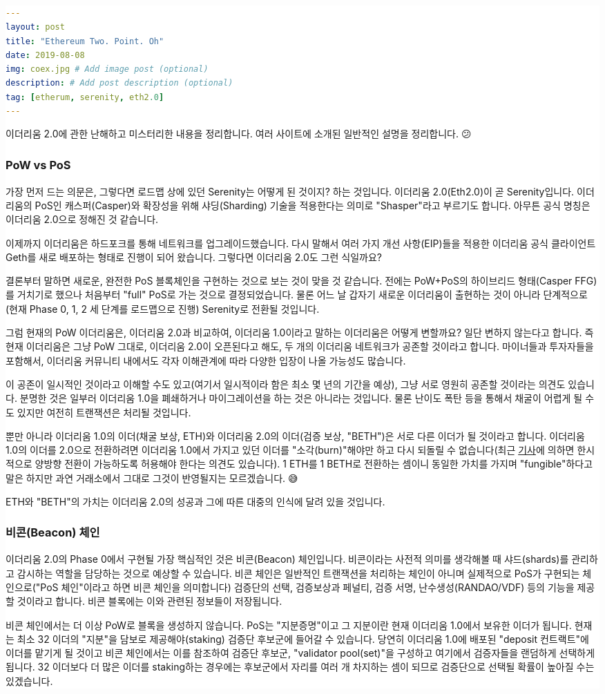 ```yaml
---
layout: post
title: "Ethereum Two. Point. Oh"
date: 2019-08-08
img: coex.jpg # Add image post (optional)
description: # Add post description (optional)
tag: [etherum, serenity, eth2.0]
---
```


이더리움 2.0에 관한 난해하고 미스터리한 내용을 정리합니다. 여러 사이트에 소개된 일반적인 설명을 정리합니다. 😕

### PoW vs PoS

가장 먼저 드는 의문은, 그렇다면 로드맵 상에 있던 Serenity는 어떻게 된 것이지? 하는 것입니다. 이더리움 2.0(Eth2.0)이 곧 Serenity입니다. 이더리움의
PoS인 캐스퍼(Casper)와 확장성을 위해 샤딩(Sharding) 기술을 적용한다는 의미로 "Shasper"라고 부르기도 합니다. 아무튼 공식 명칭은
이더리움 2.0으로 정해진 것 같습니다.

이제까지 이더리움은 하드포크를 통해 네트워크를 업그레이드했습니다. 다시 말해서 여러 가지 개선 사항(EIP)들을 적용한 이더리움 공식 클라이언트 Geth를 새로 배포하는
형태로 진행이 되어 왔습니다. 그렇다면 이더리움 2.0도 그런 식일까요?

결론부터 말하면 새로운, 완전한 PoS 블록체인을 구현하는 것으로 보는 것이 맞을 것 같습니다.
전에는 PoW+PoS의 하이브리드 형태(Casper FFG)를 거치기로 했으나 처음부터 "full" PoS로 가는 것으로 결정되었습니다. 물론 어느 날 갑자기 새로운 이더리움이 출현하는 것이 아니라 단계적으로(현재 Phase 0, 1, 2 세 단계를 로드맵으로 진행) Serenity로 전환될 것입니다.

그럼 현재의 PoW 이더리움은, 이더리움 2.0과 비교하여, 이더리움 1.0이라고 말하는 이더리움은 어떻게 변할까요? 일단 변하지 않는다고 합니다.
즉 현재 이더리움은 그냥 PoW 그대로, 이더리움 2.0이 오픈된다고 해도, 두 개의 이더리움 네트워크가 공존할 것이라고 합니다. 마이너들과 투자자들을 포함해서, 이더리움 커뮤니티 내에서도
각자 이해관계에 따라 다양한 입장이 나올 가능성도 많습니다.  

이 공존이 일시적인 것이라고 이해할 수도 있고(여기서 일시적이라 함은 최소 몇 년의 기간을 예상), 그냥 서로 영원히 공존할 것이라는 의견도 있습니다. 분명한 것은 일부러 이더리움 1.0을 폐쇄하거나 마이그레이션을 하는 것은 아니라는 것입니다.
물론 난이도 폭탄 등을 통해서 채굴이 어렵게 될 수도 있지만 여전히 트랜잭션은 처리될 것입니다.

뿐만 아니라 이더리움 1.0의 이더(채굴 보상, ETH)와 이더리움 2.0의 이더(검증 보상, "BETH")은 서로 다른 이더가 될 것이라고 합니다. 이더리움 1.0의 이더를 2.0으로 전환하려면
이더리움 1.0에서 가지고 있던 이더를 "소각(burn)"해야만 하고 다시 되돌릴 수 없습니다(최근 [기사](https://www.coindesk.com/5-takeaways-on-ethereum-2-0-from-vitaliks-beast-mode-blog-posts)에 의하면 한시적으로 양방향 전환이 가능하도록 허용해야 한다는 의견도 있습니다). 1 ETH를 1 BETH로 전환하는 셈이니 동일한 가치를 가지며 "fungible"하다고
말은 하지만 과연 거래소에서 그대로 그것이 반영될지는 모르겠습니다. 😅

ETH와 "BETH"의 가치는 이더리움 2.0의 성공과 그에 따른 대중의 인식에 달려 있을 것입니다.  

### 비콘(Beacon) 체인

이더리움 2.0의 Phase 0에서 구현될 가장 핵심적인 것은 비콘(Beacon) 체인입니다. 비콘이라는 사전적 의미를 생각해볼 때 샤드(shards)를 관리하고
감시하는 역할을 담당하는 것으로 예상할 수 있습니다. 비콘 체인은 일반적인 트랜잭션을 처리하는 체인이 아니며 실제적으로 PoS가 구현되는 체인으로("PoS 체인"이라고 하면 비콘 체인을 의미합니다) 검증단의 선택, 검증보상과 페널티, 검증 서명, 난수생성(RANDAO/VDF) 등의 기능을 제공할 것이라고 합니다. 비콘 블록에는 이와 관련된 정보들이 저장됩니다.

비콘 체인에서는 더 이상 PoW로 블록을 생성하지 않습니다. PoS는 "지분증명"이고 그 지분이란 현재 이더리움 1.0에서 보유한 이더가 됩니다. 현재는 최소 32 이더의 "지분"을 담보로
제공해야(staking) 검증단 후보군에 들어갈 수 있습니다. 당연히 이더리움 1.0에 배포된 "deposit 컨트랙트"에 이더를 맡기게 될 것이고 비콘 체인에서는
이를 참조하여 검증단 후보군, "validator pool(set)"을 구성하고 여기에서 검증자들을 랜덤하게 선택하게 됩니다. 32 이더보다 더 많은 이더를 staking하는 경우에는 후보군에서
자리를 여러 개 차지하는 셈이 되므로 검증단으로 선택될 확률이 높아질 수는 있겠습니다.
